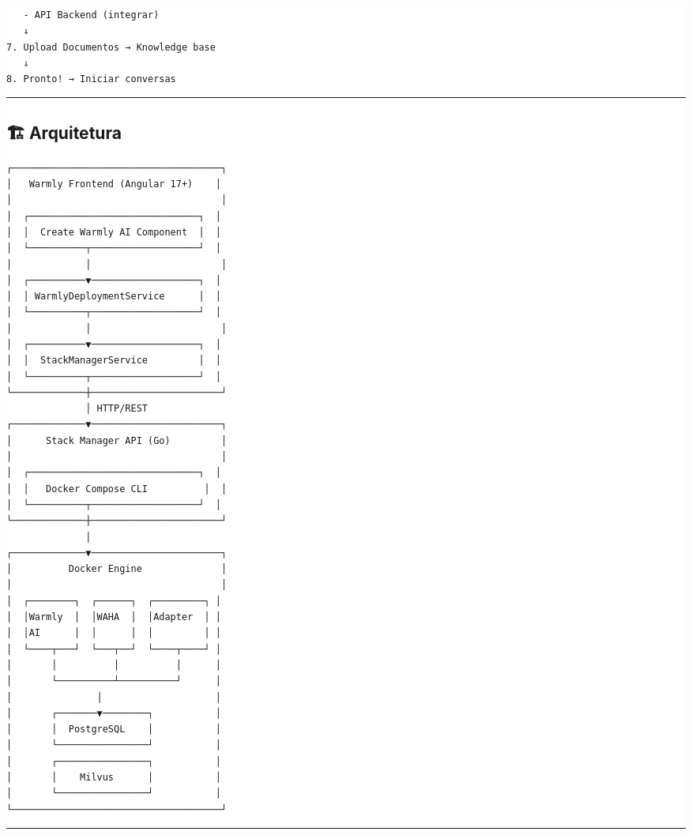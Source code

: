 ```
   - API Backend (integrar)
   ↓
7. Upload Documentos → Knowledge base
   ↓
8. Pronto! → Iniciar conversas
```

---

## 🏗️ Arquitetura

```
┌─────────────────────────────────────┐
│   Warmly Frontend (Angular 17+)    │
│                                     │
│  ┌──────────────────────────────┐  │
│  │  Create Warmly AI Component  │  │
│  └──────────┬───────────────────┘  │
│             │                       │
│  ┌──────────▼───────────────────┐  │
│  │ WarmlyDeploymentService      │  │
│  └──────────┬───────────────────┘  │
│             │                       │
│  ┌──────────▼───────────────────┐  │
│  │  StackManagerService         │  │
│  └──────────┬───────────────────┘  │
└─────────────┼───────────────────────┘
              │ HTTP/REST
┌─────────────▼───────────────────────┐
│      Stack Manager API (Go)         │
│                                     │
│  ┌──────────────────────────────┐  │
│  │   Docker Compose CLI          │  │
│  └──────────┬───────────────────┘  │
└─────────────┼───────────────────────┘
              │
┌─────────────▼───────────────────────┐
│          Docker Engine              │
│                                     │
│  ┌────────┐  ┌──────┐  ┌─────────┐ │
│  │Warmly  │  │WAHA  │  │Adapter  │ │
│  │AI      │  │      │  │         │ │
│  └────┬───┘  └───┬──┘  └────┬────┘ │
│       │          │          │      │
│       └──────────┴──────────┘      │
│               │                    │
│       ┌───────▼────────┐           │
│       │  PostgreSQL    │           │
│       └────────────────┘           │
│       ┌────────────────┐           │
│       │    Milvus      │           │
│       └────────────────┘           │
└─────────────────────────────────────┘
```

---